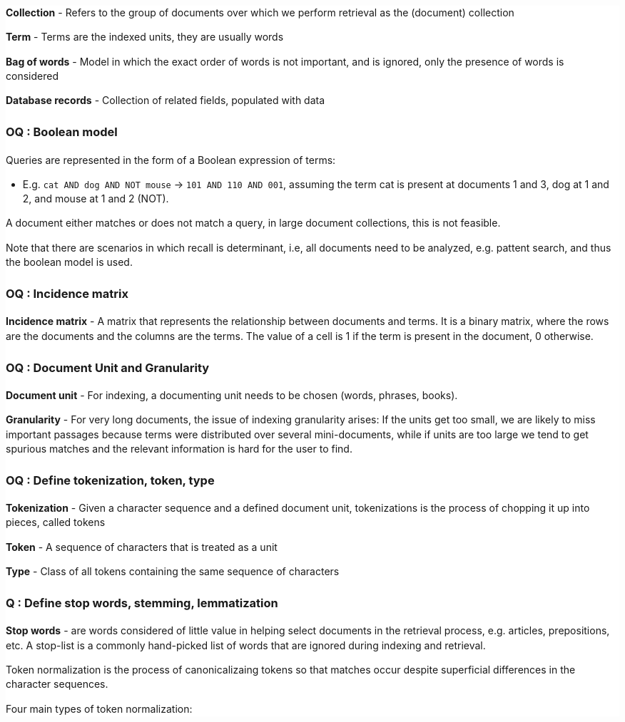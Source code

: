 **Collection** - Refers to the group of documents over which we perform retrieval as the (document) collection

**Term** - Terms are the indexed units, they are usually words

**Bag of words** - Model in which the exact order of words is not important, and is ignored, only the presence of words is considered

**Database records** - Collection of related fields, populated with data

### OQ : Boolean model

Queries are represented in the form of a Boolean expression of terms:
- E.g. `cat AND dog AND NOT mouse` -> `101 AND 110 AND 001`, assuming the term cat is present at documents 1 and 3, dog at 1 and 2, and mouse at 1 and 2 (NOT).

A document either matches or does not match a query, in large document collections, this is not feasible.

Note that there are scenarios in which recall is determinant, i.e, all documents need to be analyzed, e.g. pattent search, and thus the boolean model is used.

### OQ : Incidence matrix

**Incidence matrix** - A matrix that represents the relationship between documents and terms. It is a binary matrix, where the rows are the documents and the columns are the terms. The value of a cell is 1 if the term is present in the document, 0 otherwise.

### OQ : Document Unit and Granularity

**Document unit** - For indexing, a documenting unit needs to be chosen (words, phrases, books).

**Granularity** - For very long documents, the issue of indexing granularity arises: If the units get too small, we are likely to miss important passages because terms were distributed over several mini-documents, while if units are too large we tend to get spurious matches and the relevant information is hard for the user to find.

### OQ : Define tokenization, token, type

**Tokenization** - Given a character sequence and a defined document unit, tokenizations is the process of chopping it up into pieces, called tokens

**Token** - A sequence of characters that is treated as a unit

**Type** - Class of all tokens containing the same sequence of characters

### Q : Define stop words, stemming, lemmatization

**Stop words** - are words considered of little value in helping select documents in the retrieval process, e.g. articles, prepositions, etc. A stop-list is a commonly hand-picked list of words that are ignored during indexing and retrieval.

Token normalization is the process of canonicalizaing tokens so that matches occur despite superficial differences in the character sequences.

Four main types of token normalization:
